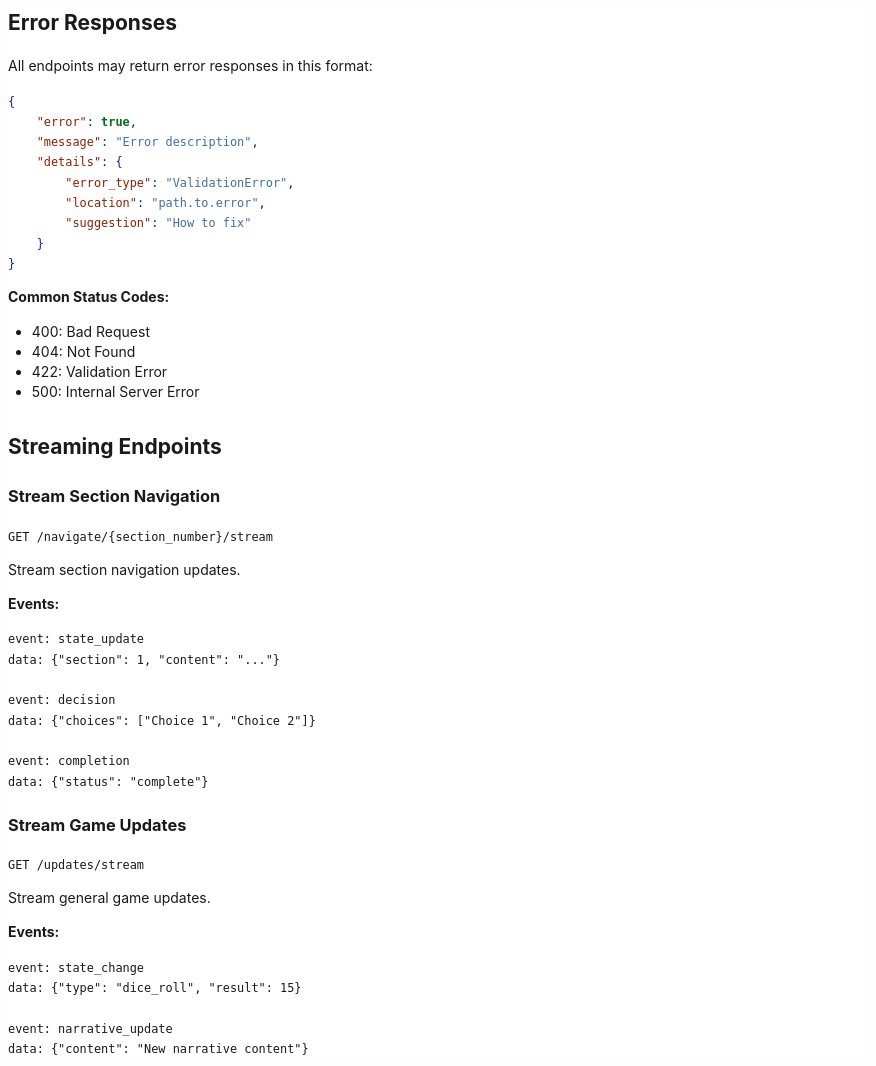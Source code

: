 ## Error Responses

All endpoints may return error responses in this format:

```json
{
    "error": true,
    "message": "Error description",
    "details": {
        "error_type": "ValidationError",
        "location": "path.to.error",
        "suggestion": "How to fix"
    }
}
```

**Common Status Codes:**
- 400: Bad Request
- 404: Not Found
- 422: Validation Error
- 500: Internal Server Error

## Streaming Endpoints

### Stream Section Navigation
`GET /navigate/{section_number}/stream`

Stream section navigation updates.

**Events:**
```
event: state_update
data: {"section": 1, "content": "..."}

event: decision
data: {"choices": ["Choice 1", "Choice 2"]}

event: completion
data: {"status": "complete"}
```

### Stream Game Updates
`GET /updates/stream`

Stream general game updates.

**Events:**
```
event: state_change
data: {"type": "dice_roll", "result": 15}

event: narrative_update
data: {"content": "New narrative content"}
```
